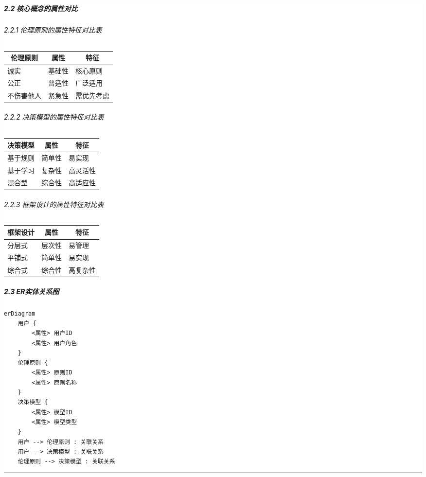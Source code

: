 ##### 2.2 核心概念的属性对比

###### 2.2.1 伦理原则的属性特征对比表

| 伦理原则 | 属性 | 特征 |
|----------|------|------|
| 诚实     | 基础性 | 核心原则 |
| 公正     | 普适性 | 广泛适用 |
| 不伤害他人 | 紧急性 | 需优先考虑 |

###### 2.2.2 决策模型的属性特征对比表

| 决策模型 | 属性 | 特征 |
|----------|------|------|
| 基于规则 | 简单性 | 易实现 |
| 基于学习 | 复杂性 | 高灵活性 |
| 混合型 | 综合性 | 高适应性 |

###### 2.2.3 框架设计的属性特征对比表

| 框架设计 | 属性 | 特征 |
|----------|------|------|
| 分层式 | 层次性 | 易管理 |
| 平铺式 | 简单性 | 易实现 |
| 综合式 | 综合性 | 高复杂性 |

##### 2.3 ER实体关系图

```mermaid
erDiagram
    用户 {
        <属性> 用户ID
        <属性> 用户角色
    }
    伦理原则 {
        <属性> 原则ID
        <属性> 原则名称
    }
    决策模型 {
        <属性> 模型ID
        <属性> 模型类型
    }
    用户 --> 伦理原则 : 关联关系
    用户 --> 决策模型 : 关联关系
    伦理原则 --> 决策模型 : 关联关系
```

---
